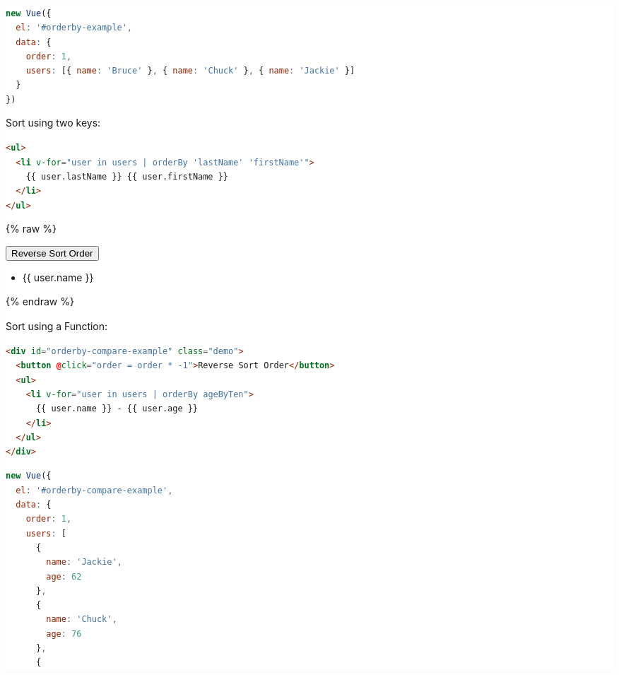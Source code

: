   ``` js
  new Vue({
    el: '#orderby-example',
    data: {
      order: 1,
      users: [{ name: 'Bruce' }, { name: 'Chuck' }, { name: 'Jackie' }]
    }
  })
  ```

  Sort using two keys:

  ``` html
  <ul>
    <li v-for="user in users | orderBy 'lastName' 'firstName'">
      {{ user.lastName }} {{ user.firstName }}
    </li>
  </ul>
  ```

  {% raw %}
  <div id="orderby-example" class="demo">
    <button @click="order = order * -1">Reverse Sort Order</button>
    <ul>
      <li v-for="user in users | orderBy 'name' order">
        {{ user.name }}
      </li>
    </ul>
  </div>
  <script>
  new Vue({
    el: '#orderby-example',
    data: {
      order: 1,
      users: [{ name: 'Bruce' }, { name: 'Chuck' }, { name: 'Jackie' }]
    }
  })
  </script>
  {% endraw %}

  Sort using a Function:

  ``` html
  <div id="orderby-compare-example" class="demo">
    <button @click="order = order * -1">Reverse Sort Order</button>
    <ul>
      <li v-for="user in users | orderBy ageByTen">
        {{ user.name }} - {{ user.age }}
      </li>
    </ul>
  </div>
  ```

  ``` js
  new Vue({
    el: '#orderby-compare-example',
    data: {
      order: 1,
      users: [
        {
          name: 'Jackie',
          age: 62
        },
        {
          name: 'Chuck',
          age: 76
        },
        {
  ```